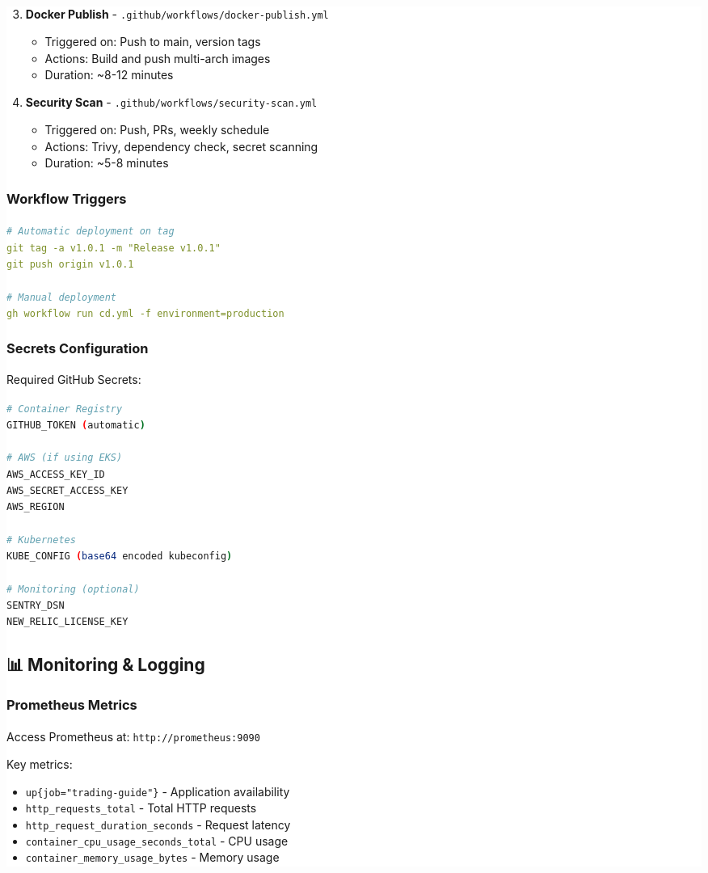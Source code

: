 3. **Docker Publish** - `.github/workflows/docker-publish.yml`
   - Triggered on: Push to main, version tags
   - Actions: Build and push multi-arch images
   - Duration: ~8-12 minutes

4. **Security Scan** - `.github/workflows/security-scan.yml`
   - Triggered on: Push, PRs, weekly schedule
   - Actions: Trivy, dependency check, secret scanning
   - Duration: ~5-8 minutes

### Workflow Triggers

```yaml
# Automatic deployment on tag
git tag -a v1.0.1 -m "Release v1.0.1"
git push origin v1.0.1

# Manual deployment
gh workflow run cd.yml -f environment=production
```

### Secrets Configuration

Required GitHub Secrets:

```bash
# Container Registry
GITHUB_TOKEN (automatic)

# AWS (if using EKS)
AWS_ACCESS_KEY_ID
AWS_SECRET_ACCESS_KEY
AWS_REGION

# Kubernetes
KUBE_CONFIG (base64 encoded kubeconfig)

# Monitoring (optional)
SENTRY_DSN
NEW_RELIC_LICENSE_KEY
```

## 📊 Monitoring & Logging

### Prometheus Metrics

Access Prometheus at: `http://prometheus:9090`

Key metrics:
- `up{job="trading-guide"}` - Application availability
- `http_requests_total` - Total HTTP requests
- `http_request_duration_seconds` - Request latency
- `container_cpu_usage_seconds_total` - CPU usage
- `container_memory_usage_bytes` - Memory usage

